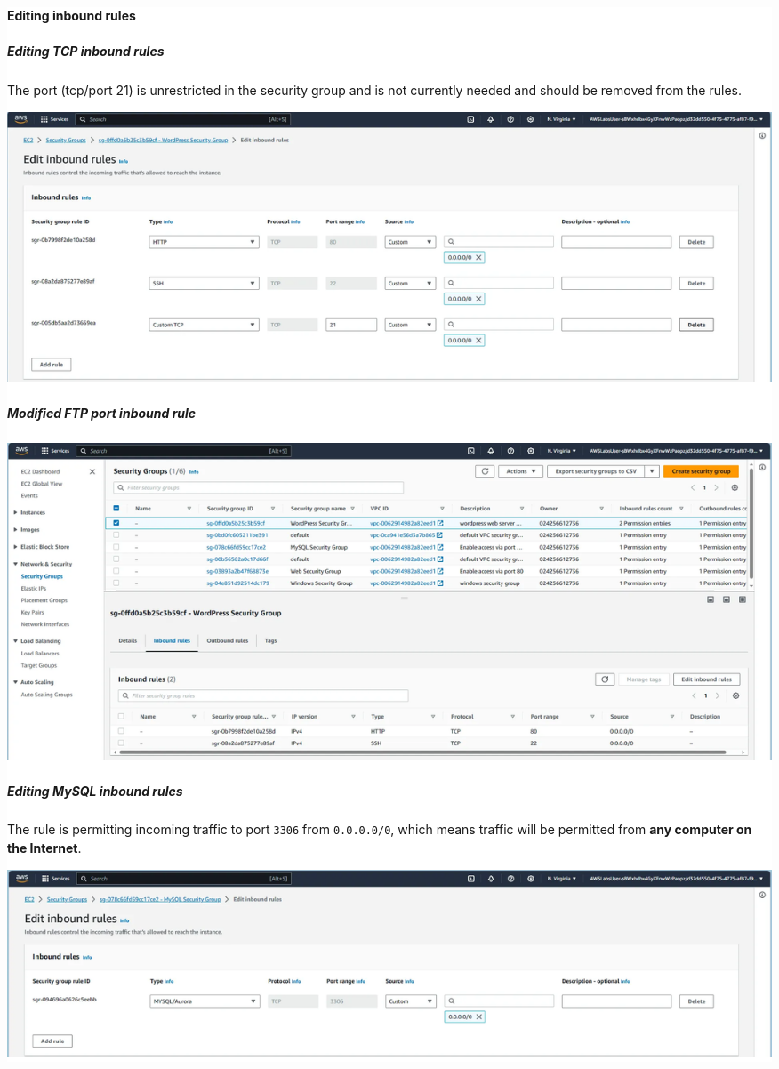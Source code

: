 #### Editing inbound rules

##### Editing TCP inbound rules

The port (tcp/port 21) is unrestricted in the security group and is not currently needed and should be removed from the rules.

![Editing inbound rules](img/editing-ftp-rules.webp)

##### Modified FTP port inbound rule

![Modified FTP port inbound rule](img/modified-ftp-rules.webp)

##### Editing MySQL inbound rules

The rule is permitting incoming traffic to port `3306` from `0.0.0.0/0`, which means traffic will be permitted from **any computer on the Internet**.

![Editing MySQL inbound rule](img/editing-mysql-rules.webp)
